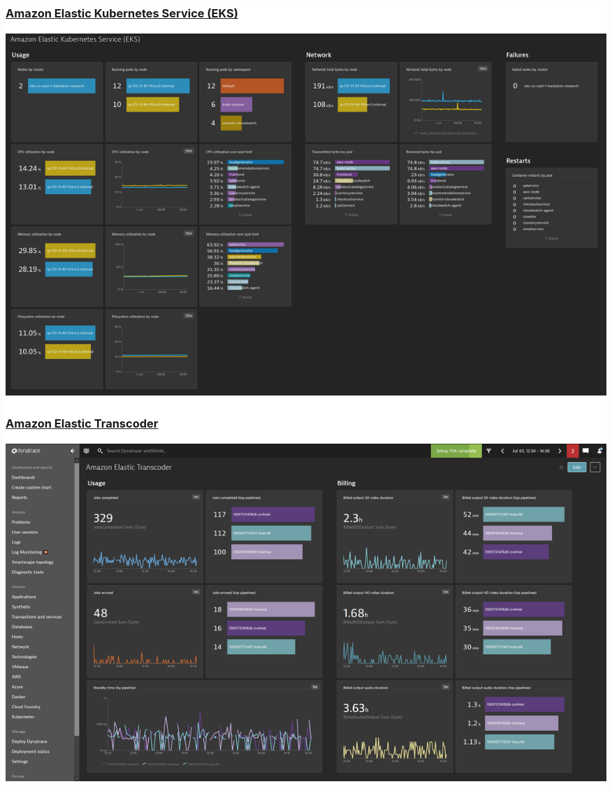 ### [Amazon Elastic Kubernetes Service (EKS)](ElasticKubernetesService.json)
![ElasticKubernetesService.png](ElasticKubernetesService.png)

### [Amazon Elastic Transcoder](ElasticTranscoder.json)
![ElasticTranscoder.png](ElasticTranscoder.png)
